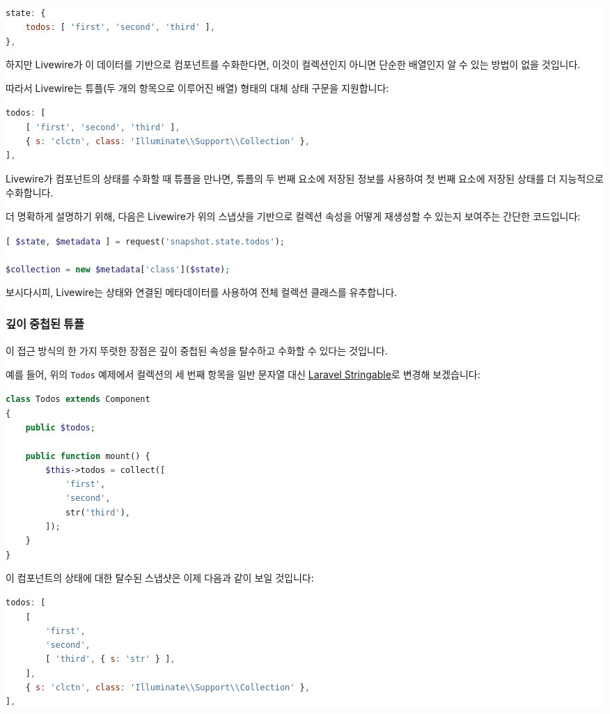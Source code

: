 ```js
state: {
    todos: [ 'first', 'second', 'third' ],
},
```

하지만 Livewire가 이 데이터를 기반으로 컴포넌트를 수화한다면, 이것이 컬렉션인지 아니면 단순한 배열인지 알 수 있는 방법이 없을 것입니다.

따라서 Livewire는 튜플(두 개의 항목으로 이루어진 배열) 형태의 대체 상태 구문을 지원합니다:

```js
todos: [
    [ 'first', 'second', 'third' ],
    { s: 'clctn', class: 'Illuminate\\Support\\Collection' },
],
```

Livewire가 컴포넌트의 상태를 수화할 때 튜플을 만나면, 튜플의 두 번째 요소에 저장된 정보를 사용하여 첫 번째 요소에 저장된 상태를 더 지능적으로 수화합니다.

더 명확하게 설명하기 위해, 다음은 Livewire가 위의 스냅샷을 기반으로 컬렉션 속성을 어떻게 재생성할 수 있는지 보여주는 간단한 코드입니다:

```php
[ $state, $metadata ] = request('snapshot.state.todos');

$collection = new $metadata['class']($state);
```

보시다시피, Livewire는 상태와 연결된 메타데이터를 사용하여 전체 컬렉션 클래스를 유추합니다.

### 깊이 중첩된 튜플

이 접근 방식의 한 가지 뚜렷한 장점은 깊이 중첩된 속성을 탈수하고 수화할 수 있다는 것입니다.

예를 들어, 위의 `Todos` 예제에서 컬렉션의 세 번째 항목을 일반 문자열 대신 [Laravel Stringable](https://laravel.com/docs/helpers#method-str)로 변경해 보겠습니다:

```php
class Todos extends Component
{
    public $todos;

    public function mount() {
        $this->todos = collect([
            'first',
            'second',
            str('third'),
        ]);
    }
}
```

이 컴포넌트의 상태에 대한 탈수된 스냅샷은 이제 다음과 같이 보일 것입니다:

```js
todos: [
    [
        'first',
        'second',
        [ 'third', { s: 'str' } ],
    ],
    { s: 'clctn', class: 'Illuminate\\Support\\Collection' },
],
```
